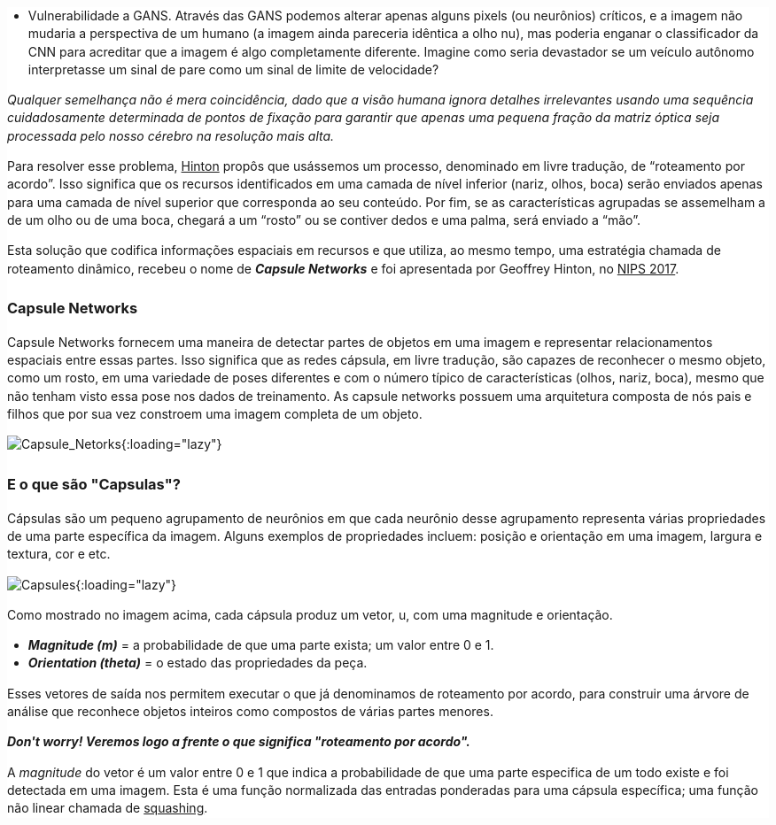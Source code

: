 * Vulnerabilidade a GANS. Através das GANS podemos alterar apenas alguns pixels (ou neurônios) críticos, e a imagem não mudaria a perspectiva de um humano (a imagem ainda pareceria idêntica a olho nu), mas poderia enganar o classificador da CNN para acreditar que a imagem é algo completamente diferente. Imagine como seria devastador se um veículo autônomo interpretasse um sinal de pare como um sinal de limite de velocidade?


*Qualquer semelhança não é mera coincidência, dado que a visão humana ignora detalhes irrelevantes usando uma sequência cuidadosamente determinada de pontos de fixação para garantir que apenas uma pequena fração da matriz óptica seja processada pelo nosso cérebro na resolução mais alta.*

Para resolver esse problema, [Hinton](https://arxiv.org/pdf/1710.09829.pdf) propôs que usássemos um processo, denominado em livre tradução, de “roteamento por acordo”. Isso significa que os recursos identificados em uma camada de nível inferior (nariz, olhos, boca) serão enviados apenas para uma camada de nível superior que corresponda ao seu conteúdo. Por fim, se as características agrupadas se assemelham a de um olho ou de uma boca, chegará a um “rosto” ou se contiver dedos e uma palma, será enviado a “mão”.

Esta solução que codifica informações espaciais em recursos e que utiliza, ao mesmo tempo, uma estratégia chamada de roteamento dinâmico, recebeu o nome de ***Capsule Networks*** e foi apresentada por Geoffrey Hinton, no [NIPS 2017](https://nips.cc/Conferences/2017).


### Capsule Networks

Capsule Networks fornecem uma maneira de detectar partes de objetos em uma imagem e representar relacionamentos espaciais entre essas partes. Isso significa que as redes cápsula, em livre tradução, são capazes de reconhecer o mesmo objeto, como um rosto, em uma variedade de poses diferentes e com o número típico de características (olhos, nariz, boca), mesmo que não tenham visto essa pose nos dados de treinamento. As capsule networks possuem uma arquitetura composta de nós pais e filhos que por sua vez constroem uma imagem completa de um objeto.

![Capsule_Netorks]({{site.baseurl}}/images/posts/20210120/capsule-n.png){:loading="lazy"}

### E o que são "Capsulas"?

Cápsulas são um pequeno agrupamento de neurônios em que cada neurônio desse agrupamento representa várias propriedades de uma parte específica da imagem. Alguns exemplos de propriedades incluem: posição e orientação em uma imagem, largura e textura, cor e etc.

![Capsules]({{site.baseurl}}/images/posts/20210120/capsules.gif){:loading="lazy"}

Como mostrado no imagem acima, cada cápsula produz um vetor, u, com uma magnitude e orientação.

* ***Magnitude (m)***  = a probabilidade de que uma parte exista; um valor entre 0 e 1.
* ***Orientation (theta)*** = o estado das propriedades da peça.

Esses vetores de saída nos permitem executar o que já denominamos de roteamento por acordo, para construir uma árvore de análise que reconhece objetos inteiros como compostos de várias partes menores.


***Don't worry! Veremos logo a frente o que significa "roteamento por acordo".***

A *magnitude* do vetor é um valor entre 0 e 1 que indica a probabilidade de que uma parte especifica de um todo existe e foi detectada em uma imagem. Esta é uma função normalizada das entradas ponderadas para uma cápsula específica; uma função não linear chamada de [squashing](https://www.sciencedirect.com/topics/computer-science/squashing-function).

